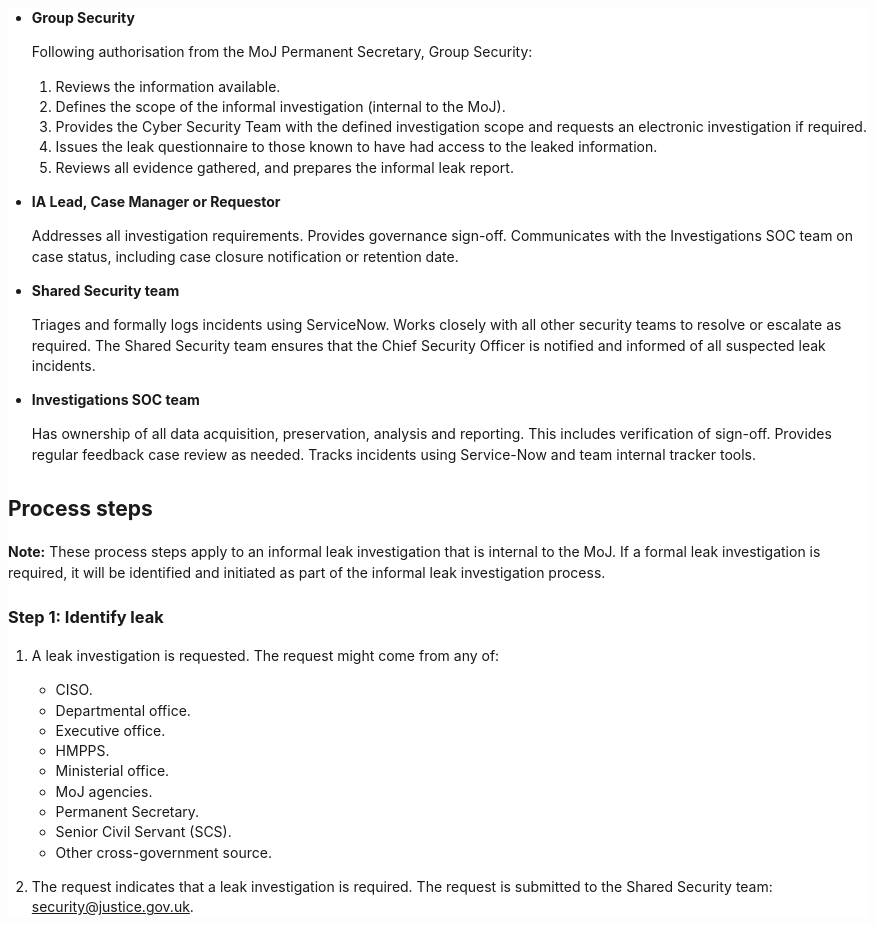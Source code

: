 <a name="group-security"></a>

-   **Group Security**

    Following authorisation from the MoJ Permanent Secretary, Group Security:

    1.  Reviews the information available.
    2.  Defines the scope of the informal investigation \(internal to the MoJ\).
    3.  Provides the Cyber Security Team with the defined investigation scope and requests an electronic investigation if required.
    4.  Issues the leak questionnaire to those known to have had access to the leaked information.
    5.  Reviews all evidence gathered, and prepares the informal leak report.
<a name="ia-lead-case-manager-or-requestor"></a>

-   **IA Lead, Case Manager or Requestor**

    Addresses all investigation requirements. Provides governance sign-off. Communicates with the Investigations SOC team on case status, including case closure notification or retention date.

<a name="Shared-Security-team"></a>

-   **Shared Security team**

    Triages and formally logs incidents using ServiceNow. Works closely with all other security teams to resolve or escalate as required. The Shared Security team ensures that the Chief Security Officer is notified and informed of all suspected leak incidents.

<a name="Investigations-SOC-team"></a>

-   **Investigations SOC team**

    Has ownership of all data acquisition, preservation, analysis and reporting. This includes verification of sign-off. Provides regular feedback case review as needed. Tracks incidents using Service-Now and team internal tracker tools.


## Process steps

**Note:** These process steps apply to an informal leak investigation that is internal to the MoJ. If a formal leak investigation is required, it will be identified and initiated as part of the informal leak investigation process.

### Step 1: Identify leak

1.  A leak investigation is requested. The request might come from any of:

    -   CISO.
    -   Departmental office.
    -   Executive office.
    -   HMPPS.
    -   Ministerial office.
    -   MoJ agencies.
    -   Permanent Secretary.
    -   Senior Civil Servant \(SCS\).
    -   Other cross-government source.
2.  The request indicates that a leak investigation is required. The request is submitted to the Shared Security team: [security@justice.gov.uk](mailto:security@justice.gov.uk).
